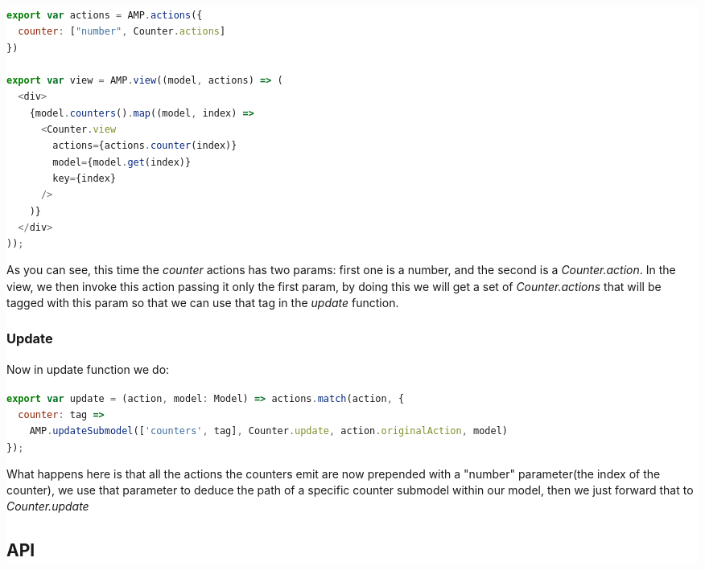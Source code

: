 ```js
export var actions = AMP.actions({
  counter: ["number", Counter.actions]
})

export var view = AMP.view((model, actions) => (
  <div>
    {model.counters().map((model, index) =>
      <Counter.view
        actions={actions.counter(index)}
        model={model.get(index)}
        key={index}
      />
    )}
  </div>
));
```
As you can see, this time the _counter_ actions has two params: first one is a
number, and the second is a _Counter.action_. In the view, we then invoke this action
passing it only the first param, by doing this we will get a set of _Counter.actions_
that will be tagged with this param so that we can use that tag in the _update_
function.

### Update
Now in update function we do:
```js
export var update = (action, model: Model) => actions.match(action, {
  counter: tag =>
    AMP.updateSubmodel(['counters', tag], Counter.update, action.originalAction, model)
});
```
What happens here is that all the actions the counters emit are now prepended
with a "number" parameter(the index of the counter), we use that parameter
to deduce the path of a specific counter submodel within our model, then we just
forward that to _Counter.update_

## API
